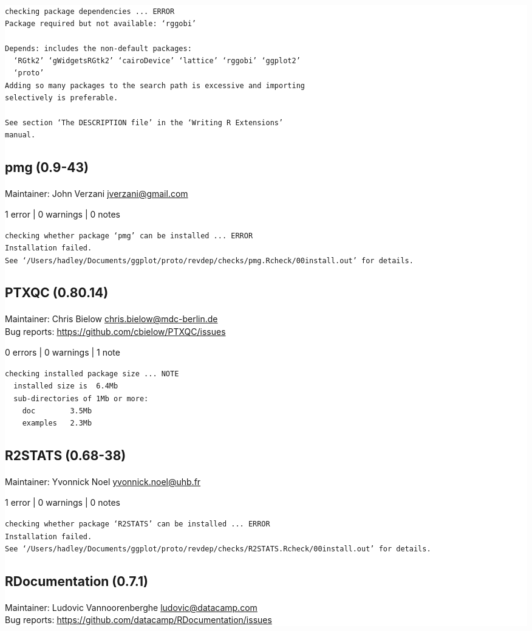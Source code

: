 ```
checking package dependencies ... ERROR
Package required but not available: ‘rggobi’

Depends: includes the non-default packages:
  ‘RGtk2’ ‘gWidgetsRGtk2’ ‘cairoDevice’ ‘lattice’ ‘rggobi’ ‘ggplot2’
  ‘proto’
Adding so many packages to the search path is excessive and importing
selectively is preferable.

See section ‘The DESCRIPTION file’ in the ‘Writing R Extensions’
manual.
```

## pmg (0.9-43)
Maintainer: John Verzani <jverzani@gmail.com>

1 error  | 0 warnings | 0 notes

```
checking whether package ‘pmg’ can be installed ... ERROR
Installation failed.
See ‘/Users/hadley/Documents/ggplot/proto/revdep/checks/pmg.Rcheck/00install.out’ for details.
```

## PTXQC (0.80.14)
Maintainer: Chris Bielow <chris.bielow@mdc-berlin.de>  
Bug reports: https://github.com/cbielow/PTXQC/issues

0 errors | 0 warnings | 1 note 

```
checking installed package size ... NOTE
  installed size is  6.4Mb
  sub-directories of 1Mb or more:
    doc        3.5Mb
    examples   2.3Mb
```

## R2STATS (0.68-38)
Maintainer: Yvonnick Noel <yvonnick.noel@uhb.fr>

1 error  | 0 warnings | 0 notes

```
checking whether package ‘R2STATS’ can be installed ... ERROR
Installation failed.
See ‘/Users/hadley/Documents/ggplot/proto/revdep/checks/R2STATS.Rcheck/00install.out’ for details.
```

## RDocumentation (0.7.1)
Maintainer: Ludovic Vannoorenberghe <ludovic@datacamp.com>  
Bug reports: https://github.com/datacamp/RDocumentation/issues
